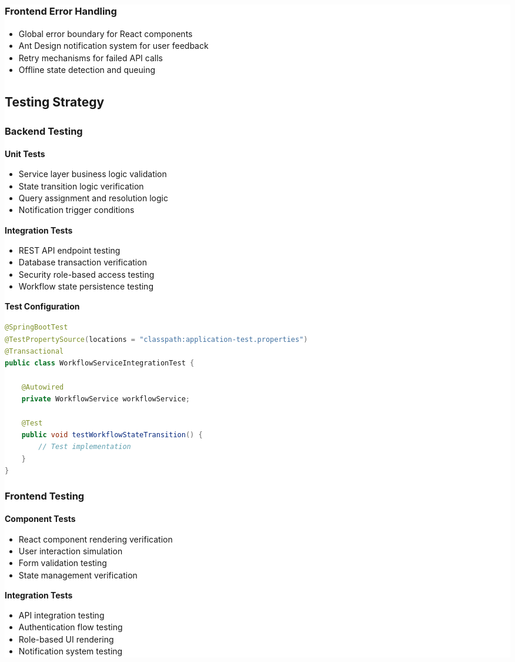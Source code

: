 ### Frontend Error Handling

- Global error boundary for React components
- Ant Design notification system for user feedback
- Retry mechanisms for failed API calls
- Offline state detection and queuing

## Testing Strategy

### Backend Testing

**Unit Tests**
- Service layer business logic validation
- State transition logic verification
- Query assignment and resolution logic
- Notification trigger conditions

**Integration Tests**
- REST API endpoint testing
- Database transaction verification
- Security role-based access testing
- Workflow state persistence testing

**Test Configuration**
```java
@SpringBootTest
@TestPropertySource(locations = "classpath:application-test.properties")
@Transactional
public class WorkflowServiceIntegrationTest {
    
    @Autowired
    private WorkflowService workflowService;
    
    @Test
    public void testWorkflowStateTransition() {
        // Test implementation
    }
}
```

### Frontend Testing

**Component Tests**
- React component rendering verification
- User interaction simulation
- Form validation testing
- State management verification

**Integration Tests**
- API integration testing
- Authentication flow testing
- Role-based UI rendering
- Notification system testing
